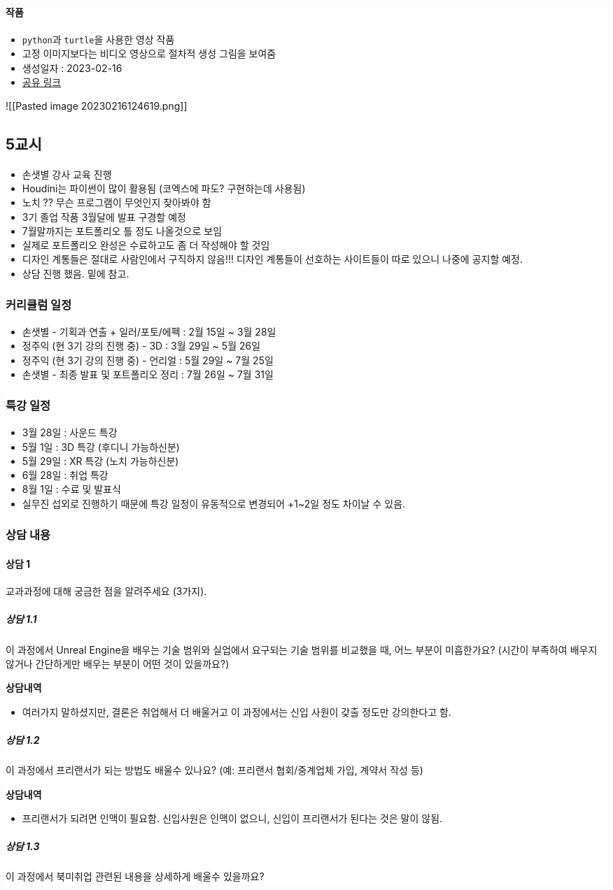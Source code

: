 #### 작품
- `python`과 `turtle`을 사용한 영상 작품
- 고정 이미지보다는 비디오 영상으로 절차적 생성 그림을 보여줌
- 생성일자 : 2023-02-16
- [공유 링크](https://1drv.ms/v/s!Ah7npVGD4NFHguoKWEUKpHRat4MJ7g?e=Tho8gf)

![[Pasted image 20230216124619.png]]

## 5교시
- 손샛별 강사 교육 진행
- Houdini는 파이썬이 많이 활용됨 (코엑스에 파도? 구현하는데 사용됨)
- 노치 ?? 무슨 프로그램이 무엇인지 찾아봐야 함
- 3기 졸업 작품 3월달에 발표 구경할 예정
- 7월말까지는 포트폴리오 틀 정도 나올것으로 보임
- 실제로 포트폴리오 완성은 수료하고도 좀 더 작성해야 할 것임
- 디자인 계통들은 절대로 사람인에서 구직하지 않음!!! 디자인 계통들이 선호하는 사이트들이 따로 있으니 나중에 공지할 예정.
- 상담 진행 했음. 밑에 참고.

### 커리큘럼 일정
- 손샛별 - 기획과 연출 + 일러/포토/에펙 : 2월 15일 ~ 3월 28일
- 정주익 (현 3기 강의 진행 중) - 3D : 3월 29일 ~ 5월 26일
- 정주익 (현 3기 강의 진행 중) - 언리얼 : 5월 29일 ~ 7월 25일
- 손샛별 - 최종 발표 및 포트폴리오 정리 : 7월 26일 ~ 7월 31일

### 특강 일정
- 3월 28일 : 사운드 특강
- 5월 1일 : 3D 특강 (후디니 가능하신분)
- 5월 29일 : XR 특강 (노치 가능하신분)
- 6월 28일 : 취업 특강
- 8월 1일 : 수료 및 발표식
- 실무진 섭외로 진행하기 때문에 특강 일정이 유동적으로 변경되어 +1~2일 정도 차이날 수 있음.

### 상담 내용
#### 상담 1
교과과정에 대해 궁금한 점을 알려주세요 (3가지).

##### 상담 1.1
이 과정에서 Unreal Engine을 배우는 기술 범위와 실업에서 요구되는 기술 범위를 비교했을 때, 어느 부분이 미흡한가요? (시간이 부족하여 배우지 않거나 간단하게만 배우는 부분이 어떤 것이 있을까요?)

**상담내역**
- 여러가지 말하셨지만, 결론은 취업해서 더 배울거고 이 과정에서는 신입 사원이 갖출 정도만 강의한다고 함.

##### 상담 1.2
이 과정에서 프리랜서가 되는 방법도 배울수 있나요? (예: 프리랜서 협회/중계업체 가입, 계약서 작성 등)

**상담내역**
- 프리랜서가 되려면 인맥이 필요함. 신입사원은 인맥이 없으니, 신입이 프리랜서가 된다는 것은 말이 않됨.

##### 상담 1.3
이 과정에서 북미취업 관련된 내용을 상세하게 배울수 있을까요?
